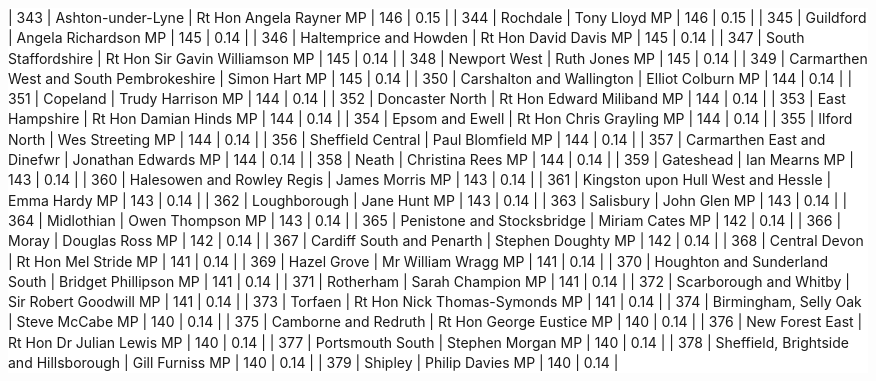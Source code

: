 | 343 | Ashton-under-Lyne | Rt Hon Angela Rayner MP | 146 | 0.15 |
| 344 | Rochdale | Tony Lloyd MP | 146 | 0.15 |
| 345 | Guildford | Angela Richardson MP | 145 | 0.14 |
| 346 | Haltemprice and Howden | Rt Hon David Davis MP | 145 | 0.14 |
| 347 | South Staffordshire | Rt Hon Sir Gavin Williamson MP | 145 | 0.14 |
| 348 | Newport West | Ruth Jones MP | 145 | 0.14 |
| 349 | Carmarthen West and South Pembrokeshire | Simon Hart MP | 145 | 0.14 |
| 350 | Carshalton and Wallington | Elliot Colburn MP | 144 | 0.14 |
| 351 | Copeland | Trudy Harrison MP | 144 | 0.14 |
| 352 | Doncaster North | Rt Hon Edward Miliband MP | 144 | 0.14 |
| 353 | East Hampshire | Rt Hon Damian Hinds MP | 144 | 0.14 |
| 354 | Epsom and Ewell | Rt Hon Chris Grayling MP | 144 | 0.14 |
| 355 | Ilford North | Wes Streeting MP | 144 | 0.14 |
| 356 | Sheffield Central | Paul Blomfield MP | 144 | 0.14 |
| 357 | Carmarthen East and Dinefwr | Jonathan Edwards MP | 144 | 0.14 |
| 358 | Neath | Christina Rees MP | 144 | 0.14 |
| 359 | Gateshead | Ian Mearns MP | 143 | 0.14 |
| 360 | Halesowen and Rowley Regis | James Morris MP | 143 | 0.14 |
| 361 | Kingston upon Hull West and Hessle | Emma Hardy MP | 143 | 0.14 |
| 362 | Loughborough | Jane Hunt MP | 143 | 0.14 |
| 363 | Salisbury | John Glen MP | 143 | 0.14 |
| 364 | Midlothian | Owen Thompson MP | 143 | 0.14 |
| 365 | Penistone and Stocksbridge | Miriam Cates MP | 142 | 0.14 |
| 366 | Moray | Douglas Ross MP | 142 | 0.14 |
| 367 | Cardiff South and Penarth | Stephen Doughty MP | 142 | 0.14 |
| 368 | Central Devon | Rt Hon Mel Stride MP | 141 | 0.14 |
| 369 | Hazel Grove | Mr William Wragg MP | 141 | 0.14 |
| 370 | Houghton and Sunderland South | Bridget Phillipson MP | 141 | 0.14 |
| 371 | Rotherham | Sarah Champion MP | 141 | 0.14 |
| 372 | Scarborough and Whitby | Sir Robert Goodwill MP | 141 | 0.14 |
| 373 | Torfaen | Rt Hon Nick Thomas-Symonds MP | 141 | 0.14 |
| 374 | Birmingham, Selly Oak | Steve McCabe MP | 140 | 0.14 |
| 375 | Camborne and Redruth | Rt Hon George Eustice MP | 140 | 0.14 |
| 376 | New Forest East | Rt Hon Dr Julian Lewis MP | 140 | 0.14 |
| 377 | Portsmouth South | Stephen Morgan MP | 140 | 0.14 |
| 378 | Sheffield, Brightside and Hillsborough | Gill Furniss MP | 140 | 0.14 |
| 379 | Shipley | Philip Davies MP | 140 | 0.14 |